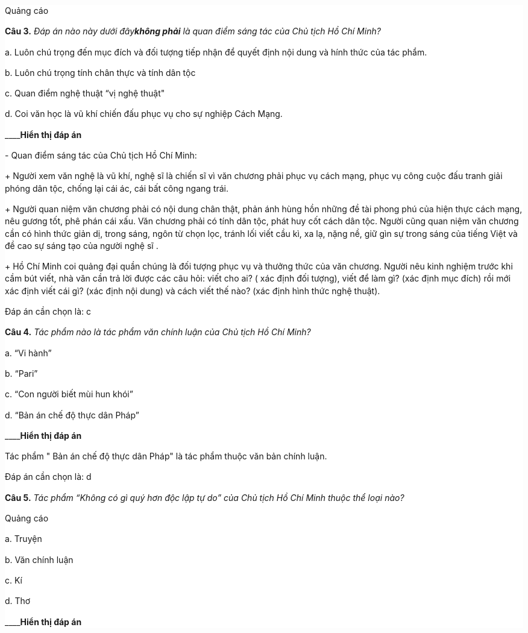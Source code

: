 Quảng cáo

**Câu 3.** _Đáp án nào này dưới đây**không phải** là quan điểm sáng tác của Chủ tịch Hồ Chí Minh?_

a. Luôn chú trọng đến mục đích và đối tượng tiếp nhận để quyết định nội dung và hính thức của tác phẩm.

b. Luôn chú trọng tính chân thực và tính dân tộc

c. Quan điểm nghệ thuật “vị nghệ thuật"

d. Coi văn học là vũ khí chiến đấu phục vụ cho sự nghiệp Cách Mạng.

____**Hiển thị đáp án**

\- Quan điểm sáng tác của Chủ tịch Hồ Chí Minh:

\+ Người xem văn nghệ là vũ khí, nghệ sĩ là chiến sĩ vì văn chương phải phục vụ cách mạng, phục vụ công cuộc đấu tranh giải phóng dân tộc, chống lại cái ác, cái bất công ngang trái.

\+ Người quan niệm văn chương phải có nội dung chân thật, phản ánh hùng hồn những đề tài phong phú của hiện thực cách mạng, nêu gương tốt, phê phán cái xấu. Văn chương phải có tính dân tộc, phát huy cốt cách dân tộc. Người cũng quan niệm văn chương cần có hình thức giản dị, trong sáng, ngôn từ chọn lọc, tránh lối viết cầu kì, xa lạ, nặng nề, giữ gìn sự trong sáng của tiếng Việt và đề cao sự sáng tạo của người nghệ sĩ .

\+ Hồ Chí Minh coi quảng đại quần chúng là đối tượng phục vụ và thưởng thức của văn chương. Người nêu kinh nghiệm trước khi cầm bút viết, nhà văn cần trả lời được các câu hỏi: viết cho ai? ( xác định đối tượng), viết để làm gì? (xác định mục đích) rồi mới xác định viết cái gì? (xác định nội dung) và cách viết thế nào? (xác định hình thức nghệ thuật).

Đáp án cần chọn là: c

**Câu 4.** _Tác phẩm nào là tác phẩm văn chính luận của Chủ tịch Hồ Chí Minh?_

a. “Vi hành”

b. “Pari”

c. “Con người biết mùi hun khói” 

d. “Bản án chế độ thực dân Pháp”

____**Hiển thị đáp án**

Tác phẩm " Bản án chế độ thực dân Pháp" là tác phẩm thuộc văn bản chính luận.

Đáp án cần chọn là: d

**Câu 5.** _Tác phẩm “Không có gì quý hơn độc lập tự do” của Chủ tịch Hồ Chí Minh thuộc thể loại nào?_

Quảng cáo

a. Truyện

b. Văn chính luận

c. Kí

d. Thơ

____**Hiển thị đáp án**
